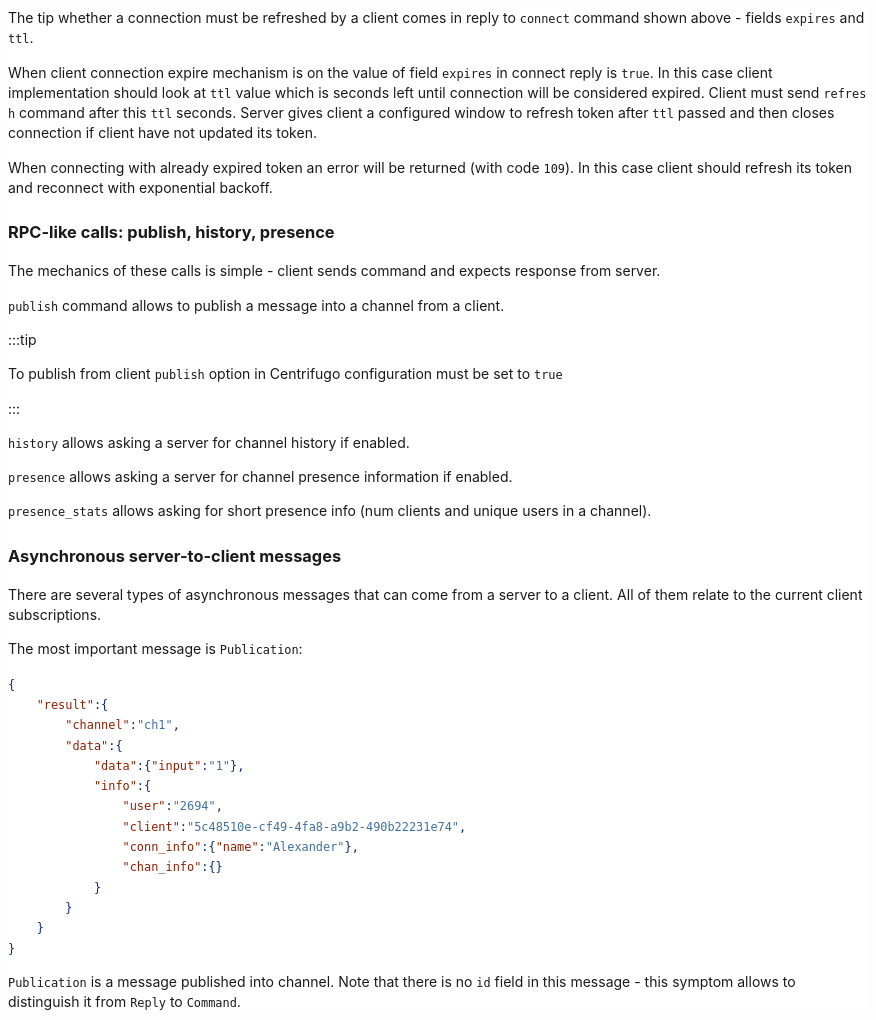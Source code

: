 The tip whether a connection must be refreshed by a client comes in reply to `connect` command shown above - fields `expires` and `ttl`.

When client connection expire mechanism is on the value of field `expires` in connect reply is `true`. In this case client implementation should look at `ttl` value which is seconds left until connection will be considered expired. Client must send `refresh` command after this `ttl` seconds. Server gives client a configured window to refresh token after `ttl` passed and then closes connection if client have not updated its token.

When connecting with already expired token an error will be returned (with code `109`). In this case client should refresh its token and reconnect with exponential backoff. 

### RPC-like calls: publish, history, presence

The mechanics of these calls is simple - client sends command and expects response from server.

`publish` command allows to publish a message into a channel from a client.

:::tip

To publish from client `publish` option in Centrifugo configuration must be set to `true`

:::

`history` allows asking a server for channel history if enabled.

`presence` allows asking a server for channel presence information if enabled.

`presence_stats` allows asking for short presence info (num clients and unique users in a channel).

### Asynchronous server-to-client messages

There are several types of asynchronous messages that can come from a server to a client. All of them relate to the current client subscriptions.

The most important message is `Publication`:

```json
{
    "result":{
        "channel":"ch1",
        "data":{
            "data":{"input":"1"},
            "info":{
                "user":"2694",
                "client":"5c48510e-cf49-4fa8-a9b2-490b22231e74",
                "conn_info":{"name":"Alexander"},
                "chan_info":{}
            }
        }
    }
}
```

`Publication` is a message published into channel. Note that there is no `id` field in this message - this symptom
allows to distinguish it from `Reply` to `Command`.  
